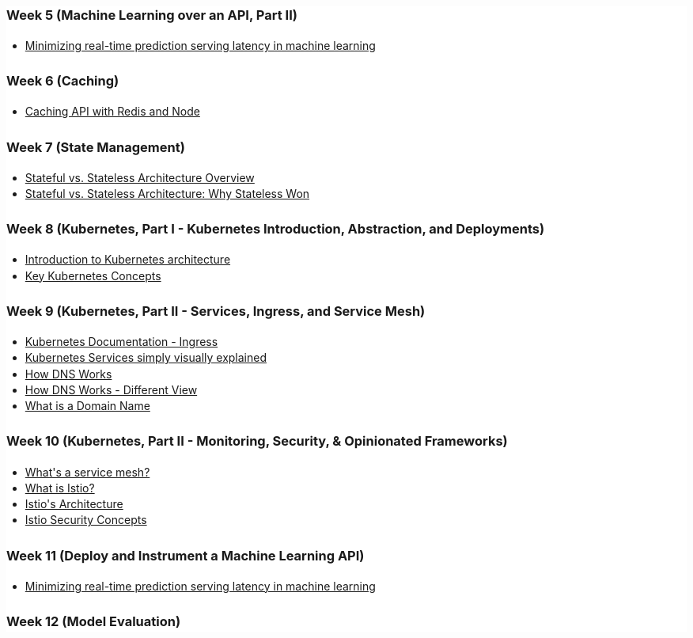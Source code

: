 ### Week 5 (Machine Learning over an API, Part II)

- [Minimizing real-time prediction serving latency in machine learning](https://cloud.google.com/architecture/minimizing-predictive-serving-latency-in-machine-learning)

### Week 6 (Caching)

- [Caching API with Redis and Node](https://codeburst.io/caching-api-with-redis-and-node-b6f76831b442)

### Week 7 (State Management)

- [Stateful vs. Stateless Architecture Overview](https://www.bizety.com/2018/08/21/stateful-vs-stateless-architecture-overview/)
- [Stateful vs. Stateless Architecture: Why Stateless Won](https://www.virtasant.com/blog/stateful-vs-stateless-architecture-why-stateless-won)

### Week 8 (Kubernetes, Part I - Kubernetes Introduction, Abstraction, and Deployments)

- [Introduction to Kubernetes architecture](https://www.redhat.com/en/topics/containers/kubernetes-architecture)
- [Key Kubernetes Concepts](https://towardsdatascience.com/key-kubernetes-concepts-62939f4bc08e)

### Week 9 (Kubernetes, Part II - Services, Ingress, and Service Mesh)

- [Kubernetes Documentation - Ingress](https://kubernetes.io/docs/concepts/services-networking/ingress/)
- [Kubernetes Services simply visually explained](https://medium.com/swlh/kubernetes-services-simply-visually-explained-2d84e58d70e5)
- [How DNS Works](https://howdns.works/)
- [How DNS Works - Different View](https://www.digitalocean.com/community/tutorials/an-introduction-to-dns-terminology-components-and-concepts)
- [What is a Domain Name](https://developer.mozilla.org/en-US/docs/Learn/Common_questions/What_is_a_domain_name)

### Week 10 (Kubernetes, Part II - Monitoring, Security, & Opinionated Frameworks)

- [What's a service mesh?](https://www.redhat.com/en/topics/microservices/what-is-a-service-mesh)
- [What is Istio?](https://istio.io/v1.1/docs/concepts/what-is-istio/)
- [Istio's Architecture](https://istio.io/latest/docs/ops/deployment/architecture/)
- [Istio Security Concepts](https://istio.io/latest/docs/concepts/security/)

### Week 11 (Deploy and Instrument a Machine Learning API)

- [Minimizing real-time prediction serving latency in machine learning](https://cloud.google.com/architecture/minimizing-predictive-serving-latency-in-machine-learning)

### Week 12 (Model Evaluation)
